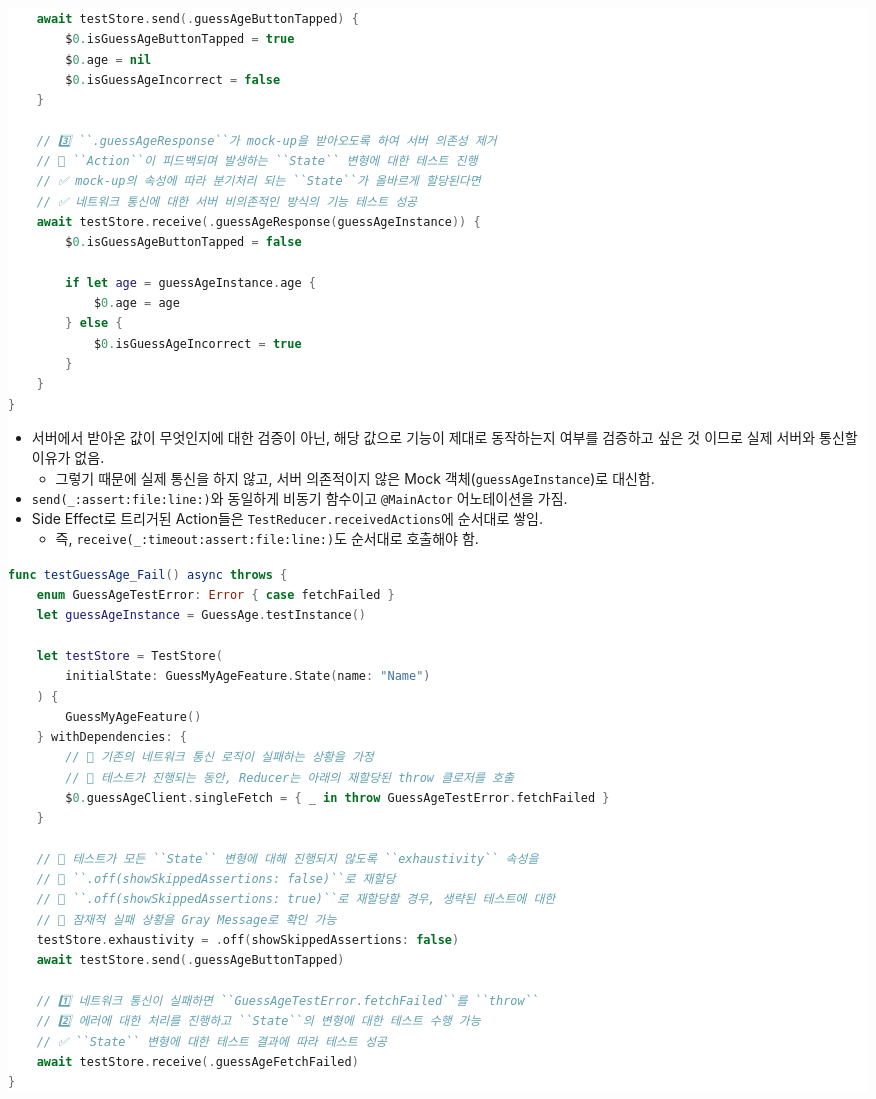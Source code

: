 ```swift
    await testStore.send(.guessAgeButtonTapped) {
        $0.isGuessAgeButtonTapped = true
        $0.age = nil
        $0.isGuessAgeIncorrect = false
    }
    
    // 3️⃣ ``.guessAgeResponse``가 mock-up을 받아오도록 하여 서버 의존성 제거
    // 🧩 ``Action``이 피드백되며 발생하는 ``State`` 변형에 대한 테스트 진행
    // ✅ mock-up의 속성에 따라 분기처리 되는 ``State``가 올바르게 할당된다면
    // ✅ 네트워크 통신에 대한 서버 비의존적인 방식의 기능 테스트 성공
    await testStore.receive(.guessAgeResponse(guessAgeInstance)) {
        $0.isGuessAgeButtonTapped = false
        
        if let age = guessAgeInstance.age {
            $0.age = age
        } else {
            $0.isGuessAgeIncorrect = true
        }
    }
}
```

- 서버에서 받아온 값이 무엇인지에 대한 검증이 아닌, 해당 값으로 기능이 제대로 동작하는지 여부를 검증하고 싶은 것 이므로 실제 서버와 통신할 이유가 없음.
    - 그렇기 때문에 실제 통신을 하지 않고, 서버 의존적이지 않은 Mock 객체(`guessAgeInstance`)로 대신함.
- `send(_:assert:file:line:)`와 동일하게 비동기 함수이고 `@MainActor` 어노테이션을 가짐.
- Side Effect로 트리거된 Action들은 `TestReducer.receivedActions`에 순서대로 쌓임.
    - 즉, `receive(_:timeout:assert:file:line:)`도 순서대로 호출해야 함.

```swift
func testGuessAge_Fail() async throws {
    enum GuessAgeTestError: Error { case fetchFailed }
    let guessAgeInstance = GuessAge.testInstance()
    
    let testStore = TestStore(
        initialState: GuessMyAgeFeature.State(name: "Name")
    ) {
        GuessMyAgeFeature()
    } withDependencies: {
        // 🧩 기존의 네트워크 통신 로직이 실패하는 상황을 가정
        // 🧩 테스트가 진행되는 동안, Reducer는 아래의 재할당된 throw 클로저를 호출
        $0.guessAgeClient.singleFetch = { _ in throw GuessAgeTestError.fetchFailed }
    }
    
    // 🧩 테스트가 모든 ``State`` 변형에 대해 진행되지 않도록 ``exhaustivity`` 속성을
    // 🧩 ``.off(showSkippedAssertions: false)``로 재할당
    // 🧩 ``.off(showSkippedAssertions: true)``로 재할당할 경우, 생략된 테스트에 대한
    // 🧩 잠재적 실패 상황을 Gray Message로 확인 가능
    testStore.exhaustivity = .off(showSkippedAssertions: false)
    await testStore.send(.guessAgeButtonTapped)
    
    // 1️⃣ 네트워크 통신이 실패하면 ``GuessAgeTestError.fetchFailed``를 ``throw``
    // 2️⃣ 에러에 대한 처리를 진행하고 ``State``의 변형에 대한 테스트 수행 가능
    // ✅ ``State`` 변형에 대한 테스트 결과에 따라 테스트 성공
    await testStore.receive(.guessAgeFetchFailed)
}
```
